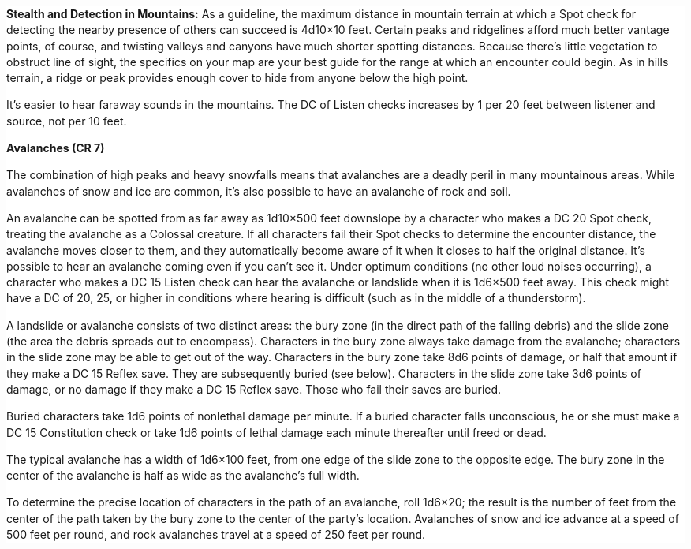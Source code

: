 **Stealth and Detection in Mountains:** As a guideline, the maximum
distance in mountain terrain at which a Spot check for detecting the
nearby presence of others can succeed is 4d10×10 feet. Certain peaks and
ridgelines afford much better vantage points, of course, and twisting
valleys and canyons have much shorter spotting distances. Because
there’s little vegetation to obstruct line of sight, the specifics on
your map are your best guide for the range at which an encounter could
begin. As in hills terrain, a ridge or peak provides enough cover to
hide from anyone below the high point.

It’s easier to hear faraway sounds in the mountains. The DC of Listen
checks increases by 1 per 20 feet between listener and source, not per
10 feet.

**Avalanches (CR 7)**

The combination of high peaks and heavy snowfalls means that avalanches
are a deadly peril in many mountainous areas. While avalanches of snow
and ice are common, it’s also possible to have an avalanche of rock and
soil.

An avalanche can be spotted from as far away as 1d10×500 feet downslope
by a character who makes a DC 20 Spot check, treating the avalanche as a
Colossal creature. If all characters fail their Spot checks to determine
the encounter distance, the avalanche moves closer to them, and they
automatically become aware of it when it closes to half the original
distance. It’s possible to hear an avalanche coming even if you can’t
see it. Under optimum conditions (no other loud noises occurring), a
character who makes a DC 15 Listen check can hear the avalanche or
landslide when it is 1d6×500 feet away. This check might have a DC of
20, 25, or higher in conditions where hearing is difficult (such as in
the middle of a thunderstorm).

A landslide or avalanche consists of two distinct areas: the bury zone
(in the direct path of the falling debris) and the slide zone (the area
the debris spreads out to encompass). Characters in the bury zone always
take damage from the avalanche; characters in the slide zone may be able
to get out of the way. Characters in the bury zone take 8d6 points of
damage, or half that amount if they make a DC 15 Reflex save. They are
subsequently buried (see below). Characters in the slide zone take 3d6
points of damage, or no damage if they make a DC 15 Reflex save. Those
who fail their saves are buried.

Buried characters take 1d6 points of nonlethal damage per minute. If a
buried character falls unconscious, he or she must make a DC 15
Constitution check or take 1d6 points of lethal damage each minute
thereafter until freed or dead.

The typical avalanche has a width of 1d6×100 feet, from one edge of the
slide zone to the opposite edge. The bury zone in the center of the
avalanche is half as wide as the avalanche’s full width.

To determine the precise location of characters in the path of an
avalanche, roll 1d6×20; the result is the number of feet from the center
of the path taken by the bury zone to the center of the party’s
location. Avalanches of snow and ice advance at a speed of 500 feet per
round, and rock avalanches travel at a speed of 250 feet per round.
